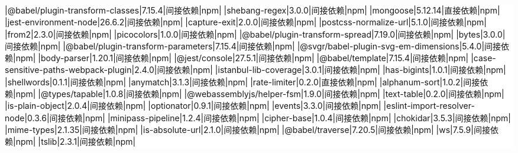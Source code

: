 |@babel/plugin-transform-classes|7.15.4|间接依赖|npm|
|shebang-regex|3.0.0|间接依赖|npm|
|mongoose|5.12.14|直接依赖|npm|
|jest-environment-node|26.6.2|间接依赖|npm|
|capture-exit|2.0.0|间接依赖|npm|
|postcss-normalize-url|5.1.0|间接依赖|npm|
|from2|2.3.0|间接依赖|npm|
|picocolors|1.0.0|间接依赖|npm|
|@babel/plugin-transform-spread|7.19.0|间接依赖|npm|
|bytes|3.0.0|间接依赖|npm|
|@babel/plugin-transform-parameters|7.15.4|间接依赖|npm|
|@svgr/babel-plugin-svg-em-dimensions|5.4.0|间接依赖|npm|
|body-parser|1.20.1|间接依赖|npm|
|@jest/console|27.5.1|间接依赖|npm|
|@babel/template|7.15.4|间接依赖|npm|
|case-sensitive-paths-webpack-plugin|2.4.0|间接依赖|npm|
|istanbul-lib-coverage|3.0.1|间接依赖|npm|
|has-bigints|1.0.1|间接依赖|npm|
|shellwords|0.1.1|间接依赖|npm|
|anymatch|3.1.3|间接依赖|npm|
|rate-limiter|0.2.0|直接依赖|npm|
|alphanum-sort|1.0.2|间接依赖|npm|
|@types/tapable|1.0.8|间接依赖|npm|
|@webassemblyjs/helper-fsm|1.9.0|间接依赖|npm|
|text-table|0.2.0|间接依赖|npm|
|is-plain-object|2.0.4|间接依赖|npm|
|optionator|0.9.1|间接依赖|npm|
|events|3.3.0|间接依赖|npm|
|eslint-import-resolver-node|0.3.6|间接依赖|npm|
|minipass-pipeline|1.2.4|间接依赖|npm|
|cipher-base|1.0.4|间接依赖|npm|
|chokidar|3.5.3|间接依赖|npm|
|mime-types|2.1.35|间接依赖|npm|
|is-absolute-url|2.1.0|间接依赖|npm|
|@babel/traverse|7.20.5|间接依赖|npm|
|ws|7.5.9|间接依赖|npm|
|tslib|2.3.1|间接依赖|npm|